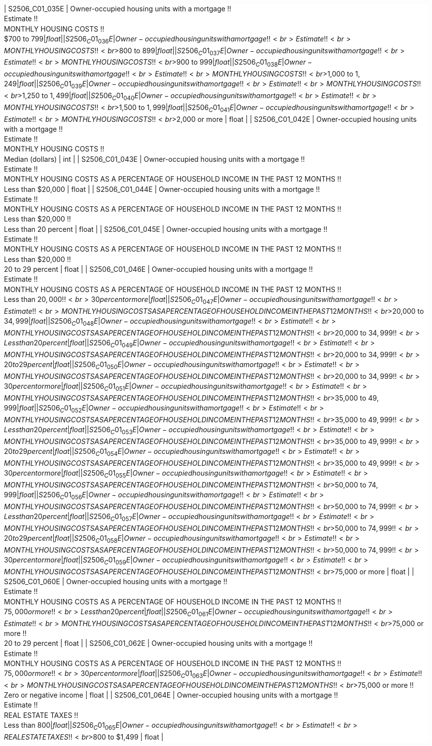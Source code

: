 | S2506_C01_035E | Owner-occupied housing units with a mortgage !!<br>Estimate !!<br>MONTHLY HOUSING COSTS !!<br>$700 to $799 | float |
| S2506_C01_036E | Owner-occupied housing units with a mortgage !!<br>Estimate !!<br>MONTHLY HOUSING COSTS !!<br>$800 to $899 | float |
| S2506_C01_037E | Owner-occupied housing units with a mortgage !!<br>Estimate !!<br>MONTHLY HOUSING COSTS !!<br>$900 to $999 | float |
| S2506_C01_038E | Owner-occupied housing units with a mortgage !!<br>Estimate !!<br>MONTHLY HOUSING COSTS !!<br>$1,000 to $1,249 | float |
| S2506_C01_039E | Owner-occupied housing units with a mortgage !!<br>Estimate !!<br>MONTHLY HOUSING COSTS !!<br>$1,250 to $1,499 | float |
| S2506_C01_040E | Owner-occupied housing units with a mortgage !!<br>Estimate !!<br>MONTHLY HOUSING COSTS !!<br>$1,500 to $1,999 | float |
| S2506_C01_041E | Owner-occupied housing units with a mortgage !!<br>Estimate !!<br>MONTHLY HOUSING COSTS !!<br>$2,000 or more | float |
| S2506_C01_042E | Owner-occupied housing units with a mortgage !!<br>Estimate !!<br>MONTHLY HOUSING COSTS !!<br>Median (dollars) | int |
| S2506_C01_043E | Owner-occupied housing units with a mortgage !!<br>Estimate !!<br>MONTHLY HOUSING COSTS AS A PERCENTAGE OF HOUSEHOLD INCOME IN THE PAST 12 MONTHS !!<br>Less than $20,000 | float |
| S2506_C01_044E | Owner-occupied housing units with a mortgage !!<br>Estimate !!<br>MONTHLY HOUSING COSTS AS A PERCENTAGE OF HOUSEHOLD INCOME IN THE PAST 12 MONTHS !!<br>Less than $20,000 !!<br>Less than 20 percent | float |
| S2506_C01_045E | Owner-occupied housing units with a mortgage !!<br>Estimate !!<br>MONTHLY HOUSING COSTS AS A PERCENTAGE OF HOUSEHOLD INCOME IN THE PAST 12 MONTHS !!<br>Less than $20,000 !!<br>20 to 29 percent | float |
| S2506_C01_046E | Owner-occupied housing units with a mortgage !!<br>Estimate !!<br>MONTHLY HOUSING COSTS AS A PERCENTAGE OF HOUSEHOLD INCOME IN THE PAST 12 MONTHS !!<br>Less than $20,000 !!<br>30 percent or more | float |
| S2506_C01_047E | Owner-occupied housing units with a mortgage !!<br>Estimate !!<br>MONTHLY HOUSING COSTS AS A PERCENTAGE OF HOUSEHOLD INCOME IN THE PAST 12 MONTHS !!<br>$20,000 to $34,999 | float |
| S2506_C01_048E | Owner-occupied housing units with a mortgage !!<br>Estimate !!<br>MONTHLY HOUSING COSTS AS A PERCENTAGE OF HOUSEHOLD INCOME IN THE PAST 12 MONTHS !!<br>$20,000 to $34,999 !!<br>Less than 20 percent | float |
| S2506_C01_049E | Owner-occupied housing units with a mortgage !!<br>Estimate !!<br>MONTHLY HOUSING COSTS AS A PERCENTAGE OF HOUSEHOLD INCOME IN THE PAST 12 MONTHS !!<br>$20,000 to $34,999 !!<br>20 to 29 percent | float |
| S2506_C01_050E | Owner-occupied housing units with a mortgage !!<br>Estimate !!<br>MONTHLY HOUSING COSTS AS A PERCENTAGE OF HOUSEHOLD INCOME IN THE PAST 12 MONTHS !!<br>$20,000 to $34,999 !!<br>30 percent or more | float |
| S2506_C01_051E | Owner-occupied housing units with a mortgage !!<br>Estimate !!<br>MONTHLY HOUSING COSTS AS A PERCENTAGE OF HOUSEHOLD INCOME IN THE PAST 12 MONTHS !!<br>$35,000 to $49,999 | float |
| S2506_C01_052E | Owner-occupied housing units with a mortgage !!<br>Estimate !!<br>MONTHLY HOUSING COSTS AS A PERCENTAGE OF HOUSEHOLD INCOME IN THE PAST 12 MONTHS !!<br>$35,000 to $49,999 !!<br>Less than 20 percent | float |
| S2506_C01_053E | Owner-occupied housing units with a mortgage !!<br>Estimate !!<br>MONTHLY HOUSING COSTS AS A PERCENTAGE OF HOUSEHOLD INCOME IN THE PAST 12 MONTHS !!<br>$35,000 to $49,999 !!<br>20 to 29 percent | float |
| S2506_C01_054E | Owner-occupied housing units with a mortgage !!<br>Estimate !!<br>MONTHLY HOUSING COSTS AS A PERCENTAGE OF HOUSEHOLD INCOME IN THE PAST 12 MONTHS !!<br>$35,000 to $49,999 !!<br>30 percent or more | float |
| S2506_C01_055E | Owner-occupied housing units with a mortgage !!<br>Estimate !!<br>MONTHLY HOUSING COSTS AS A PERCENTAGE OF HOUSEHOLD INCOME IN THE PAST 12 MONTHS !!<br>$50,000 to $74,999 | float |
| S2506_C01_056E | Owner-occupied housing units with a mortgage !!<br>Estimate !!<br>MONTHLY HOUSING COSTS AS A PERCENTAGE OF HOUSEHOLD INCOME IN THE PAST 12 MONTHS !!<br>$50,000 to $74,999 !!<br>Less than 20 percent | float |
| S2506_C01_057E | Owner-occupied housing units with a mortgage !!<br>Estimate !!<br>MONTHLY HOUSING COSTS AS A PERCENTAGE OF HOUSEHOLD INCOME IN THE PAST 12 MONTHS !!<br>$50,000 to $74,999 !!<br>20 to 29 percent | float |
| S2506_C01_058E | Owner-occupied housing units with a mortgage !!<br>Estimate !!<br>MONTHLY HOUSING COSTS AS A PERCENTAGE OF HOUSEHOLD INCOME IN THE PAST 12 MONTHS !!<br>$50,000 to $74,999 !!<br>30 percent or more | float |
| S2506_C01_059E | Owner-occupied housing units with a mortgage !!<br>Estimate !!<br>MONTHLY HOUSING COSTS AS A PERCENTAGE OF HOUSEHOLD INCOME IN THE PAST 12 MONTHS !!<br>$75,000 or more | float |
| S2506_C01_060E | Owner-occupied housing units with a mortgage !!<br>Estimate !!<br>MONTHLY HOUSING COSTS AS A PERCENTAGE OF HOUSEHOLD INCOME IN THE PAST 12 MONTHS !!<br>$75,000 or more !!<br>Less than 20 percent | float |
| S2506_C01_061E | Owner-occupied housing units with a mortgage !!<br>Estimate !!<br>MONTHLY HOUSING COSTS AS A PERCENTAGE OF HOUSEHOLD INCOME IN THE PAST 12 MONTHS !!<br>$75,000 or more !!<br>20 to 29 percent | float |
| S2506_C01_062E | Owner-occupied housing units with a mortgage !!<br>Estimate !!<br>MONTHLY HOUSING COSTS AS A PERCENTAGE OF HOUSEHOLD INCOME IN THE PAST 12 MONTHS !!<br>$75,000 or more !!<br>30 percent or more | float |
| S2506_C01_063E | Owner-occupied housing units with a mortgage !!<br>Estimate !!<br>MONTHLY HOUSING COSTS AS A PERCENTAGE OF HOUSEHOLD INCOME IN THE PAST 12 MONTHS !!<br>$75,000 or more !!<br>Zero or negative income | float |
| S2506_C01_064E | Owner-occupied housing units with a mortgage !!<br>Estimate !!<br>REAL ESTATE TAXES !!<br>Less than $800 | float |
| S2506_C01_065E | Owner-occupied housing units with a mortgage !!<br>Estimate !!<br>REAL ESTATE TAXES !!<br>$800 to $1,499 | float |
